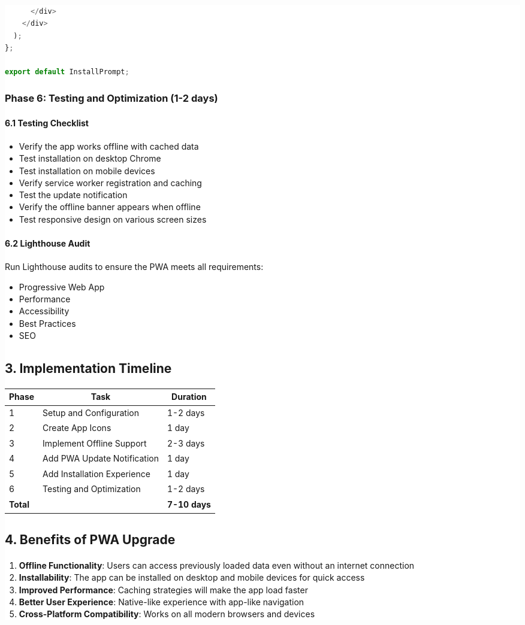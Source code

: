 ```typescript
      </div>
    </div>
  );
};

export default InstallPrompt;
```

### Phase 6: Testing and Optimization (1-2 days)

#### 6.1 Testing Checklist

- Verify the app works offline with cached data
- Test installation on desktop Chrome
- Test installation on mobile devices
- Verify service worker registration and caching
- Test the update notification
- Verify the offline banner appears when offline
- Test responsive design on various screen sizes

#### 6.2 Lighthouse Audit

Run Lighthouse audits to ensure the PWA meets all requirements:
- Progressive Web App
- Performance
- Accessibility
- Best Practices
- SEO

## 3. Implementation Timeline

| Phase | Task | Duration |
|-------|------|----------|
| 1 | Setup and Configuration | 1-2 days |
| 2 | Create App Icons | 1 day |
| 3 | Implement Offline Support | 2-3 days |
| 4 | Add PWA Update Notification | 1 day |
| 5 | Add Installation Experience | 1 day |
| 6 | Testing and Optimization | 1-2 days |
| **Total** | | **7-10 days** |

## 4. Benefits of PWA Upgrade

1. **Offline Functionality**: Users can access previously loaded data even without an internet connection
2. **Installability**: The app can be installed on desktop and mobile devices for quick access
3. **Improved Performance**: Caching strategies will make the app load faster
4. **Better User Experience**: Native-like experience with app-like navigation
5. **Cross-Platform Compatibility**: Works on all modern browsers and devices